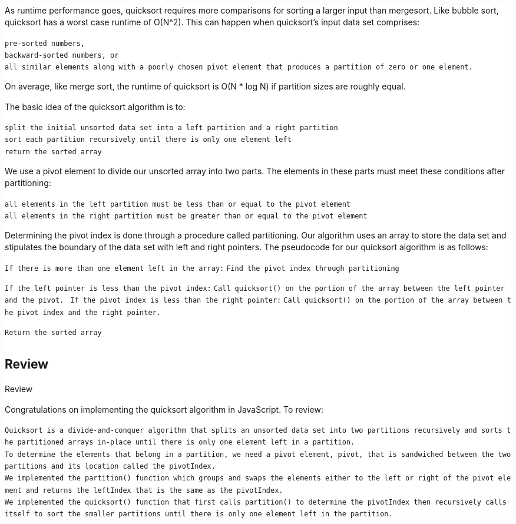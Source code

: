 As runtime performance goes, quicksort requires more comparisons for sorting a larger input than mergesort. Like bubble sort, quicksort has a worst case runtime of O(N^2). This can happen when quicksort’s input data set comprises:

    pre-sorted numbers,
    backward-sorted numbers, or
    all similar elements along with a poorly chosen pivot element that produces a partition of zero or one element.

On average, like merge sort, the runtime of quicksort is O(N * log N) if partition sizes are roughly equal.

The basic idea of the quicksort algorithm is to:

    split the initial unsorted data set into a left partition and a right partition
    sort each partition recursively until there is only one element left
    return the sorted array

We use a pivot element to divide our unsorted array into two parts. The elements in these parts must meet these conditions after partitioning:

    all elements in the left partition must be less than or equal to the pivot element
    all elements in the right partition must be greater than or equal to the pivot element

Determining the pivot index is done through a procedure called partitioning. Our algorithm uses an array to store the data set and stipulates the boundary of the data set with left and right pointers. The pseudocode for our quicksort algorithm is as follows:

`If there is more than one element left in the array:`
`Find the pivot index through partitioning`

`If the left pointer is less than the pivot index:`
`Call quicksort() on the portion of the array between the left pointer and the pivot.
`
`If the pivot index is less than the right pointer:`
`Call quicksort() on the portion of the array between the pivot index and the right pointer.`

`Return the sorted array
`

## Review ##
Review

Congratulations on implementing the quicksort algorithm in JavaScript. To review:

    Quicksort is a divide-and-conquer algorithm that splits an unsorted data set into two partitions recursively and sorts the partitioned arrays in-place until there is only one element left in a partition.
    To determine the elements that belong in a partition, we need a pivot element, pivot, that is sandwiched between the two partitions and its location called the pivotIndex.
    We implemented the partition() function which groups and swaps the elements either to the left or right of the pivot element and returns the leftIndex that is the same as the pivotIndex.
    We implemented the quicksort() function that first calls partition() to determine the pivotIndex then recursively calls itself to sort the smaller partitions until there is only one element left in the partition.
